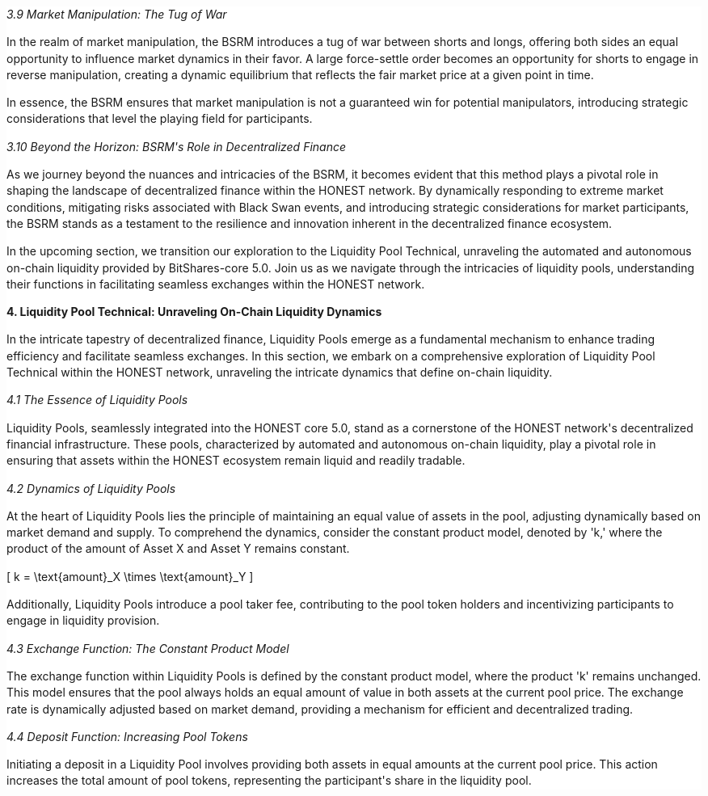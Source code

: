 *3.9 Market Manipulation: The Tug of War*

In the realm of market manipulation, the BSRM introduces a tug of war between shorts and longs, offering both sides an equal opportunity to influence market dynamics in their favor. A large force-settle order becomes an opportunity for shorts to engage in reverse manipulation, creating a dynamic equilibrium that reflects the fair market price at a given point in time.

In essence, the BSRM ensures that market manipulation is not a guaranteed win for potential manipulators, introducing strategic considerations that level the playing field for participants.

*3.10 Beyond the Horizon: BSRM's Role in Decentralized Finance*

As we journey beyond the nuances and intricacies of the BSRM, it becomes evident that this method plays a pivotal role in shaping the landscape of decentralized finance within the HONEST network. By dynamically responding to extreme market conditions, mitigating risks associated with Black Swan events, and introducing strategic considerations for market participants, the BSRM stands as a testament to the resilience and innovation inherent in the decentralized finance ecosystem.

In the upcoming section, we transition our exploration to the Liquidity Pool Technical, unraveling the automated and autonomous on-chain liquidity provided by BitShares-core 5.0. Join us as we navigate through the intricacies of liquidity pools, understanding their functions in facilitating seamless exchanges within the HONEST network.

**4. Liquidity Pool Technical: Unraveling On-Chain Liquidity Dynamics**

In the intricate tapestry of decentralized finance, Liquidity Pools emerge as a fundamental mechanism to enhance trading efficiency and facilitate seamless exchanges. In this section, we embark on a comprehensive exploration of Liquidity Pool Technical within the HONEST network, unraveling the intricate dynamics that define on-chain liquidity.

*4.1 The Essence of Liquidity Pools*

Liquidity Pools, seamlessly integrated into the HONEST core 5.0, stand as a cornerstone of the HONEST network's decentralized financial infrastructure. These pools, characterized by automated and autonomous on-chain liquidity, play a pivotal role in ensuring that assets within the HONEST ecosystem remain liquid and readily tradable.

*4.2 Dynamics of Liquidity Pools*

At the heart of Liquidity Pools lies the principle of maintaining an equal value of assets in the pool, adjusting dynamically based on market demand and supply. To comprehend the dynamics, consider the constant product model, denoted by 'k,' where the product of the amount of Asset X and Asset Y remains constant.

\[ k = \text{amount}_X \times \text{amount}_Y \]

Additionally, Liquidity Pools introduce a pool taker fee, contributing to the pool token holders and incentivizing participants to engage in liquidity provision.

*4.3 Exchange Function: The Constant Product Model*

The exchange function within Liquidity Pools is defined by the constant product model, where the product 'k' remains unchanged. This model ensures that the pool always holds an equal amount of value in both assets at the current pool price. The exchange rate is dynamically adjusted based on market demand, providing a mechanism for efficient and decentralized trading.

*4.4 Deposit Function: Increasing Pool Tokens*

Initiating a deposit in a Liquidity Pool involves providing both assets in equal amounts at the current pool price. This action increases the total amount of pool tokens, representing the participant's share in the liquidity pool.
